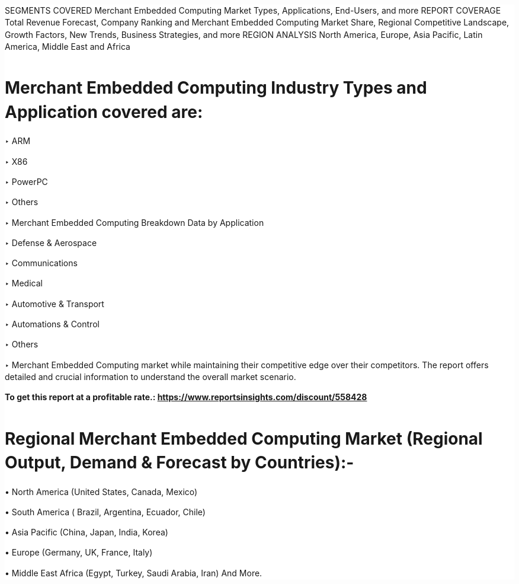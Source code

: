 <td>SEGMENTS COVERED</td>
<td>Merchant Embedded Computing Market Types, Applications, End-Users, and more</td>
</tr>
<tr>
<td>REPORT COVERAGE</td>
<td>Total Revenue Forecast, Company Ranking and Merchant Embedded Computing Market Share, Regional Competitive Landscape, Growth Factors, New Trends, Business Strategies, and more</td>
</tr>
<tr>
<td>REGION ANALYSIS</td>
<td>North America, Europe, Asia Pacific, Latin America, Middle East and Africa</td>
</tr>
</table>

# <strong>Merchant Embedded Computing Industry Types and Application covered are:</strong>

‣ ARM

   ‣ X86

   ‣ PowerPC

   ‣ Others

‣ Merchant Embedded Computing Breakdown Data by Application

   ‣ Defense & Aerospace

   ‣ Communications

   ‣ Medical

   ‣ Automotive & Transport

   ‣ Automations & Control

   ‣ Others

   ‣ Merchant Embedded Computing market while maintaining their competitive edge over their competitors. The report offers detailed and crucial information to understand the overall market scenario.

<strong>To get this report at a profitable rate.: <a href=https://www.reportsinsights.com/discount/558428>https://www.reportsinsights.com/discount/558428</a></strong>

# <strong>Regional Merchant Embedded Computing Market (Regional Output, Demand &amp; Forecast by Countries):-</strong>

• North America (United States, Canada, Mexico)

• South America ( Brazil, Argentina, Ecuador, Chile)

• Asia Pacific (China, Japan, India, Korea)

• Europe (Germany, UK, France, Italy)

• Middle East Africa (Egypt, Turkey, Saudi Arabia, Iran) And More.
